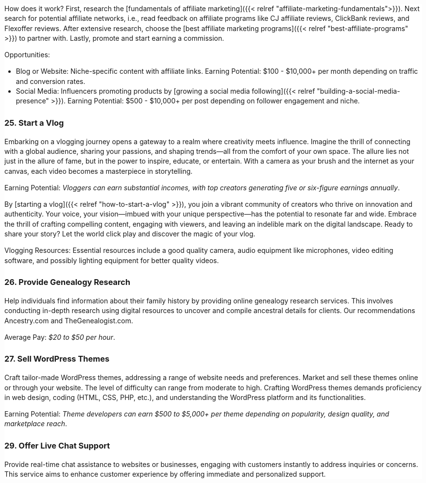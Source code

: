 How does it work? First, research the [fundamentals of affiliate marketing]({{< relref "affiliate-marketing-fundamentals">}}). Next search for potential affiliate networks, i.e., read feedback on affiliate programs like CJ affiliate reviews, ClickBank reviews, and Flexoffer reviews. After extensive research, choose the [best affiliate marketing programs]({{< relref "best-affiliate-programs" >}}) to partner with. Lastly, promote and start earning a commission.

Opportunities:

* Blog or Website: Niche-specific content with affiliate links. Earning Potential: $100 - $10,000+ per month depending on traffic and conversion rates.
* Social Media: Influencers promoting products by [growing a social media following]({{< relref "building-a-social-media-presence" >}}). Earning Potential: $500 - $10,000+ per post depending on follower engagement and niche.

### 25. Start a Vlog

Embarking on a vlogging journey opens a gateway to a realm where creativity meets influence. Imagine the thrill of connecting with a global audience, sharing your passions, and shaping trends—all from the comfort of your own space. The allure lies not just in the allure of fame, but in the power to inspire, educate, or entertain. With a camera as your brush and the internet as your canvas, each video becomes a masterpiece in storytelling.

Earning Potential: *Vloggers can earn substantial incomes, with top creators generating five or six-figure earnings annually*.

By [starting a vlog]({{< relref "how-to-start-a-vlog" >}}), you join a vibrant community of creators who thrive on innovation and authenticity. Your voice, your vision—imbued with your unique perspective—has the potential to resonate far and wide. Embrace the thrill of crafting compelling content, engaging with viewers, and leaving an indelible mark on the digital landscape. Ready to share your story? Let the world click play and discover the magic of your vlog.

Vlogging Resources: Essential resources include a good quality camera, audio equipment like microphones, video editing software, and possibly lighting equipment for better quality videos.

### 26. Provide Genealogy Research

Help individuals find information about their family history by providing online genealogy research services. This involves conducting in-depth research using digital resources to uncover and compile ancestral details for clients. Our recommendations Ancestry.com and TheGenealogist.com.

Average Pay: *$20 to $50 per hour*.

### 27. Sell WordPress Themes

Craft tailor-made WordPress themes, addressing a range of website needs and preferences. Market and sell these themes online or through your website. The level of difficulty can range from moderate to high. Crafting WordPress themes demands proficiency in web design, coding (HTML, CSS, PHP, etc.), and understanding the WordPress platform and its functionalities.

Earning Potential: *Theme developers can earn $500 to $5,000+ per theme depending on popularity, design quality, and marketplace reach*.

### 29. Offer Live Chat Support

Provide real-time chat assistance to websites or businesses, engaging with customers instantly to address inquiries or concerns. This service aims to enhance customer experience by offering immediate and personalized support.
